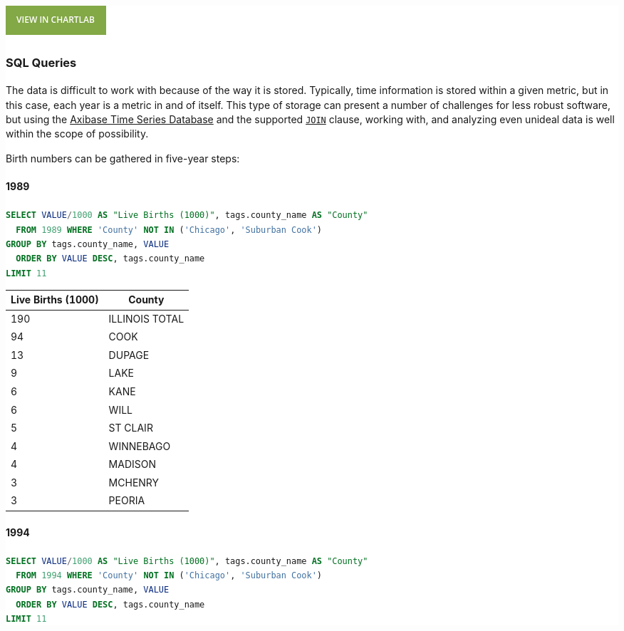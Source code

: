 [![View in ChartLab](./images/button.png)](https://apps.axibase.com/chartlab/e3f7c7d8/8/#fullscreen)

### SQL Queries

The data is difficult to work with because of the way it is stored. Typically, time information is
stored within a given metric, but in this case, each year is a metric in and of itself. This
type of storage can present a number of challenges for less robust software, but using the
[Axibase Time Series Database](https://axibase.com/docs/atsd/) and the supported [`JOIN`](https://axibase.com/docs/atsd/sql/#joins) clause,
working with, and analyzing even unideal data is well within the scope of possibility.

Birth numbers can be gathered in five-year steps:

#### 1989

```sql
SELECT VALUE/1000 AS "Live Births (1000)", tags.county_name AS "County"
  FROM 1989 WHERE 'County' NOT IN ('Chicago', 'Suburban Cook')
GROUP BY tags.county_name, VALUE
  ORDER BY VALUE DESC, tags.county_name
LIMIT 11
```

| Live Births (1000) | County         |
|--------------------|----------------|
| 190                | ILLINOIS TOTAL |
| 94                 | COOK           |
| 13                 | DUPAGE         |
| 9                  | LAKE           |
| 6                  | KANE           |
| 6                  | WILL           |
| 5                  | ST CLAIR       |
| 4                  | WINNEBAGO      |
| 4                  | MADISON        |
| 3                  | MCHENRY        |
| 3                  | PEORIA         |

#### 1994

```sql
SELECT VALUE/1000 AS "Live Births (1000)", tags.county_name AS "County"
  FROM 1994 WHERE 'County' NOT IN ('Chicago', 'Suburban Cook')
GROUP BY tags.county_name, VALUE
  ORDER BY VALUE DESC, tags.county_name
LIMIT 11
```
